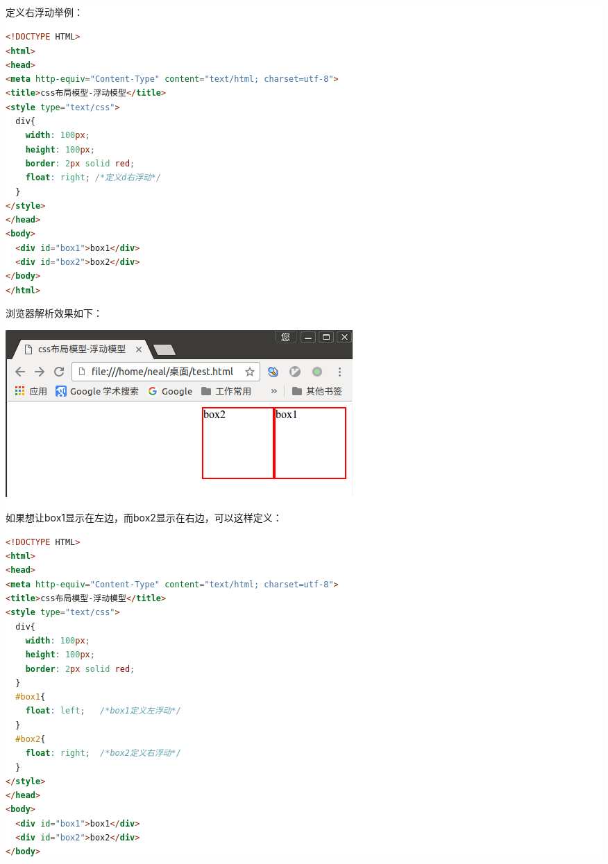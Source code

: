 定义右浮动举例：

```html
<!DOCTYPE HTML>
<html>
<head>
<meta http-equiv="Content-Type" content="text/html; charset=utf-8">
<title>css布局模型-浮动模型</title>
<style type="text/css">
  div{
    width: 100px;
    height: 100px;
    border: 2px solid red;
    float: right; /*定义d右浮动*/
  }
</style>
</head>
<body>
  <div id="box1">box1</div>
  <div id="box2">box2</div>
</body>
</html>
```

浏览器解析效果如下：

![右浮动](images/right-float.bmp)

如果想让box1显示在左边，而box2显示在右边，可以这样定义：

```html
<!DOCTYPE HTML>
<html>
<head>
<meta http-equiv="Content-Type" content="text/html; charset=utf-8">
<title>css布局模型-浮动模型</title>
<style type="text/css">
  div{
    width: 100px;
    height: 100px;
    border: 2px solid red;
  }
  #box1{
    float: left;   /*box1定义左浮动*/
  }
  #box2{
    float: right;  /*box2定义右浮动*/
  }
</style>
</head>
<body>
  <div id="box1">box1</div>
  <div id="box2">box2</div>
</body>
```
